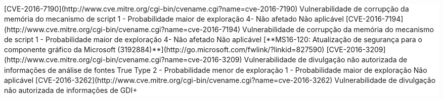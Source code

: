 <td style="border:1px solid black;">
[CVE-2016-7190](http://www.cve.mitre.org/cgi-bin/cvename.cgi?name=cve-2016-7190)
</td>
<td style="border:1px solid black;">
Vulnerabilidade de corrupção da memória do mecanismo de script
</td>
<td style="border:1px solid black;">
1 - Probabilidade maior de exploração
</td>
<td style="border:1px solid black;">
4- Não afetado
</td>
<td style="border:1px solid black;">
Não aplicável
</td>
</tr>
<tr>
<td style="border:1px solid black;">
[CVE-2016-7194](http://www.cve.mitre.org/cgi-bin/cvename.cgi?name=cve-2016-7194)
</td>
<td style="border:1px solid black;">
Vulnerabilidade de corrupção da memória do mecanismo de script
</td>
<td style="border:1px solid black;">
1 - Probabilidade maior de exploração
</td>
<td style="border:1px solid black;">
4- Não afetado
</td>
<td style="border:1px solid black;">
Não aplicável
</td>
</tr>
<tr>
<td style="border:1px solid black;" colspan="5">
[**MS16-120: Atualização de segurança para o componente gráfico da Microsoft (3192884)**](http://go.microsoft.com/fwlink/?linkid=827590)
</td>
</tr>
<tr>
<td style="border:1px solid black;">
[CVE-2016-3209](http://www.cve.mitre.org/cgi-bin/cvename.cgi?name=cve-2016-3209)
</td>
<td style="border:1px solid black;">
Vulnerabilidade de divulgação não autorizada de informações de análise de fontes True Type
</td>
<td style="border:1px solid black;">
2 - Probabilidade menor de exploração
</td>
<td style="border:1px solid black;">
1 - Probabilidade maior de exploração
</td>
<td style="border:1px solid black;">
Não aplicável
</td>
</tr>
<tr>
<td style="border:1px solid black;">
[CVE-2016-3262](http://www.cve.mitre.org/cgi-bin/cvename.cgi?name=cve-2016-3262)
</td>
<td style="border:1px solid black;">
Vulnerabilidade de divulgação não autorizada de informações de GDI+
</td>
<td style="border:1px solid black;">